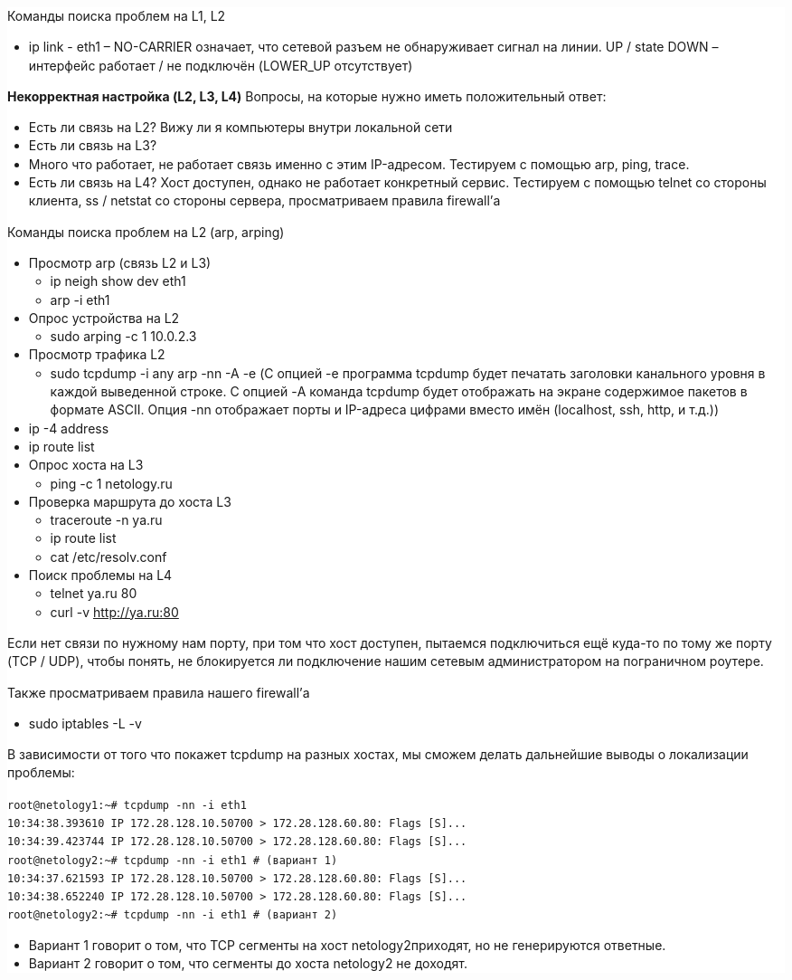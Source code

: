 Команды поиска проблем на L1, L2
- ip link - eth1 – NO-CARRIER означает, что сетевой разъем не обнаруживает сигнал на линии. UP / state DOWN – интерфейс работает / не подключён (LOWER_UP отсутствует)

**Некорректная настройка (L2, L3, L4)**
Вопросы, на которые нужно иметь положительный ответ:
- Есть ли связь на L2? Вижу ли я компьютеры внутри локальной сети
- Есть ли связь на L3?
- Много что работает, не работает связь именно с этим IP-адресом. Тестируем с помощью arp, ping, trace.
- Есть ли связь на L4? Хост доступен, однако не работает конкретный сервис. Тестируем с помощью telnet со стороны клиента, ss / netstat со стороны сервера, просматриваем правила firewall’а

Команды поиска проблем на L2 (arp, arping)
- Просмотр arp (связь L2 и L3)
  - ip neigh show dev eth1
  - arp -i eth1
- Опрос устройства на L2
  - sudo arping -c 1 10.0.2.3
- Просмотр трафика L2
  - sudo tcpdump -i any arp -nn -A -e  (С опцией -e программа tcpdump будет печатать заголовки канального уровня в каждой выведенной строке. С опцией -A команда tcpdump будет отображать на экране содержимое пакетов в формате ASCII. Опция -nn отображает порты и IP-адреса цифрами вместо имён (localhost, ssh, http, и т.д.))
- ip -4 address
- ip route list
- Опрос хоста на L3
  - ping -c 1 netology.ru
- Проверка маршрута до хоста L3
  - traceroute -n ya.ru
  - ip route list
  - cat /etc/resolv.conf 
- Поиск проблемы на L4
  - telnet ya.ru 80
  - curl -v http://ya.ru:80

Если нет связи по нужному нам порту, при том что хост доступен, пытаемся подключиться ещё куда-то по тому же порту (TCP / UDP), чтобы понять, не блокируется ли подключение нашим сетевым администратором на пограничном роутере.

Также просматриваем правила нашего firewall’а
- sudo iptables -L -v

В зависимости от того что покажет tcpdump на разных хостах, мы сможем делать дальнейшие выводы о локализации проблемы:
```
root@netology1:~# tcpdump -nn -i eth1
10:34:38.393610 IP 172.28.128.10.50700 > 172.28.128.60.80: Flags [S]...
10:34:39.423744 IP 172.28.128.10.50700 > 172.28.128.60.80: Flags [S]...
root@netology2:~# tcpdump -nn -i eth1 # (вариант 1)
10:34:37.621593 IP 172.28.128.10.50700 > 172.28.128.60.80: Flags [S]...
10:34:38.652240 IP 172.28.128.10.50700 > 172.28.128.60.80: Flags [S]...
root@netology2:~# tcpdump -nn -i eth1 # (вариант 2)
```
- Вариант 1 говорит о том, что TCP сегменты на хост netology2приходят, но не генерируются ответные.
- Вариант 2 говорит о том, что сегменты до хоста netology2 не доходят.
